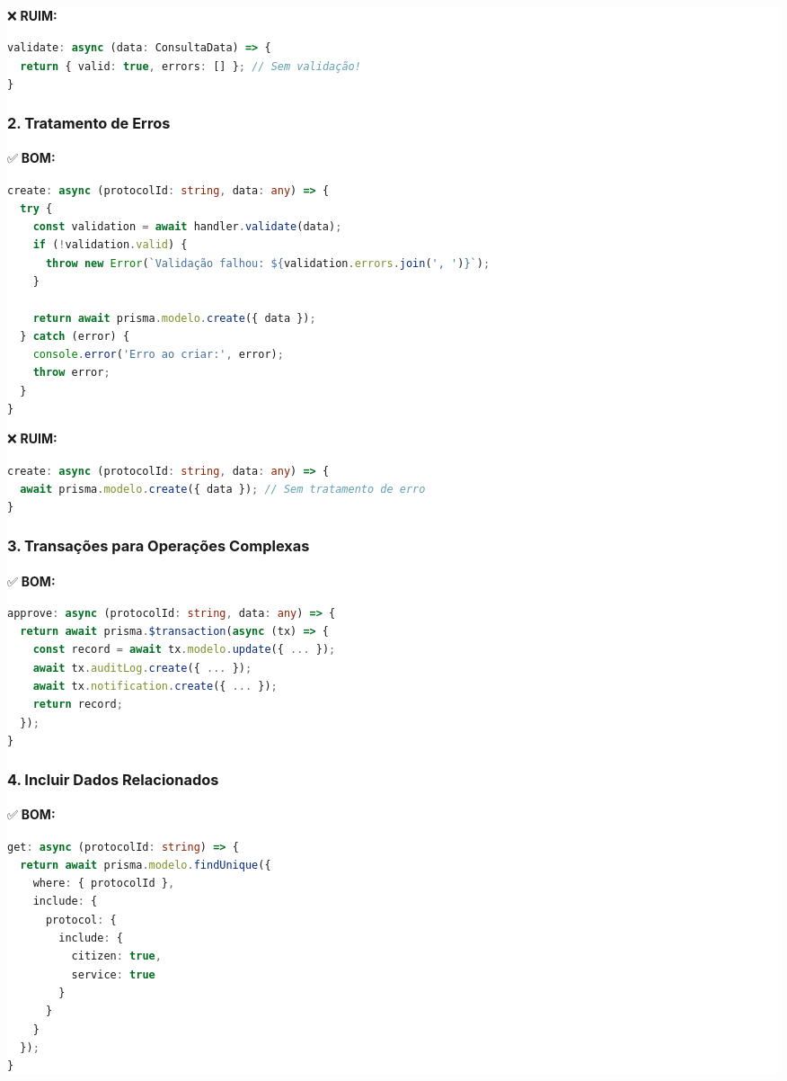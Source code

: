 ❌ **RUIM:**
```typescript
validate: async (data: ConsultaData) => {
  return { valid: true, errors: [] }; // Sem validação!
}
```

### 2. Tratamento de Erros

✅ **BOM:**
```typescript
create: async (protocolId: string, data: any) => {
  try {
    const validation = await handler.validate(data);
    if (!validation.valid) {
      throw new Error(`Validação falhou: ${validation.errors.join(', ')}`);
    }

    return await prisma.modelo.create({ data });
  } catch (error) {
    console.error('Erro ao criar:', error);
    throw error;
  }
}
```

❌ **RUIM:**
```typescript
create: async (protocolId: string, data: any) => {
  await prisma.modelo.create({ data }); // Sem tratamento de erro
}
```

### 3. Transações para Operações Complexas

✅ **BOM:**
```typescript
approve: async (protocolId: string, data: any) => {
  return await prisma.$transaction(async (tx) => {
    const record = await tx.modelo.update({ ... });
    await tx.auditLog.create({ ... });
    await tx.notification.create({ ... });
    return record;
  });
}
```

### 4. Incluir Dados Relacionados

✅ **BOM:**
```typescript
get: async (protocolId: string) => {
  return await prisma.modelo.findUnique({
    where: { protocolId },
    include: {
      protocol: {
        include: {
          citizen: true,
          service: true
        }
      }
    }
  });
}
```
